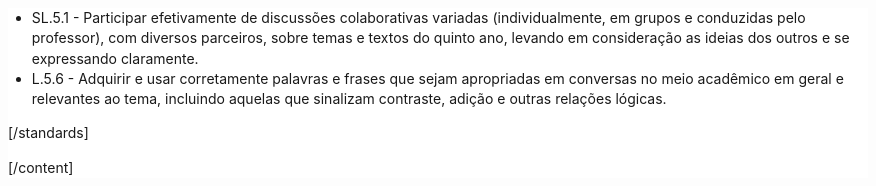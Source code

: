   * SL.5.1 - Participar efetivamente de discussões colaborativas variadas (individualmente, em grupos e conduzidas pelo professor), com diversos parceiros, sobre temas e textos do quinto ano, levando em consideração as ideias dos outros e se expressando claramente.
  * L.5.6 - Adquirir e usar corretamente palavras e frases que sejam apropriadas em conversas no meio acadêmico em geral e relevantes ao tema, incluindo aquelas que sinalizam contraste, adição e outras relações lógicas.

[/standards]

[/content]

<link rel="stylesheet" type="text/css" href="../docs/morestyle.css" />
